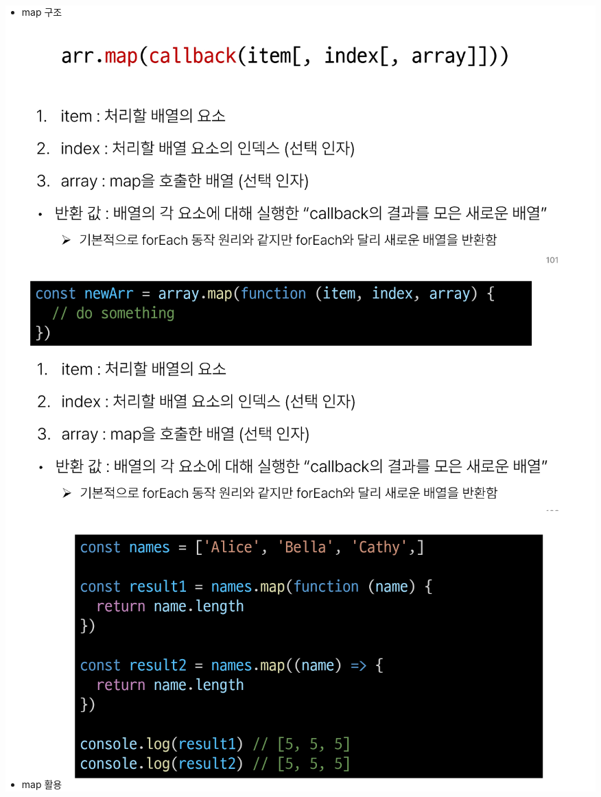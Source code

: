 - map 구조
  ![](1025_assets/2023-10-24-20-45-55-image.png)
  ![](1025_assets/2023-10-24-20-46-01-image.png)

- map 활용
  ![](1025_assets/2023-10-24-20-46-15-image.png)
